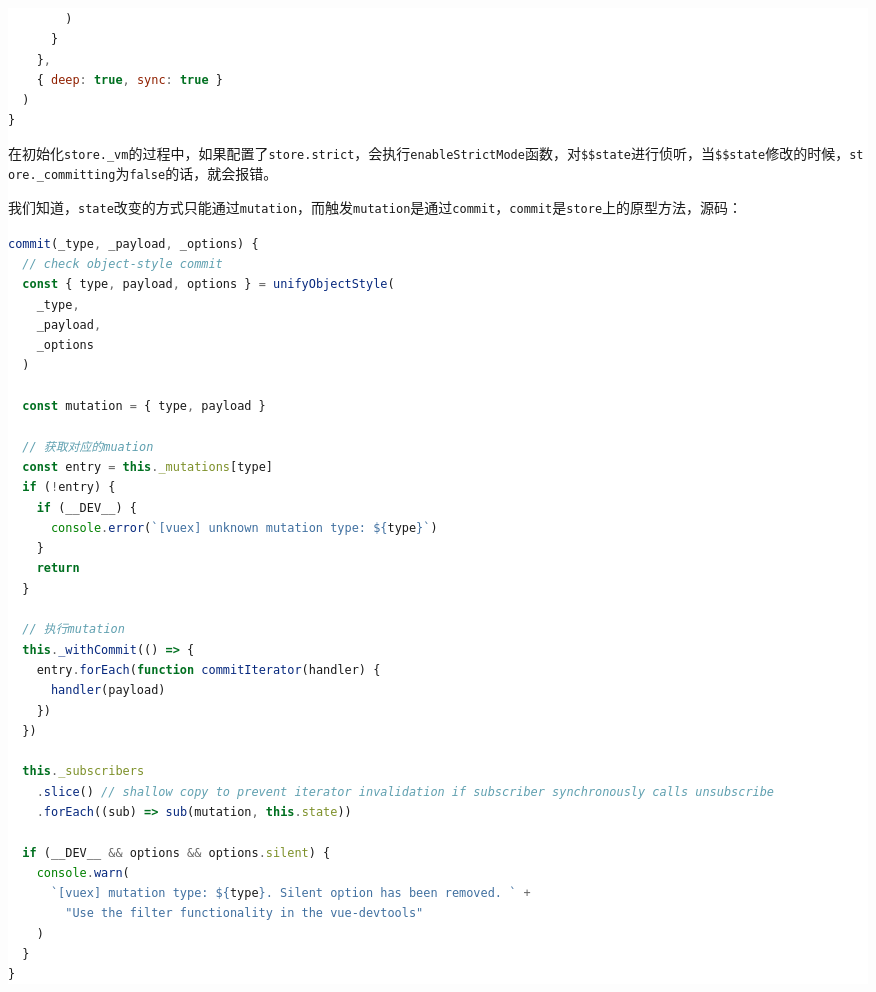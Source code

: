 ```javascript
        )
      }
    },
    { deep: true, sync: true }
  )
}
```

在初始化`store._vm`的过程中，如果配置了`store.strict`，会执行`enableStrictMode`函数，对`$$state`进行侦听，当`$$state`修改的时候，`store._committing`为`false`的话，就会报错。

我们知道，`state`改变的方式只能通过`mutation`，而触发`mutation`是通过`commit`，`commit`是`store`上的原型方法，源码：

```javascript
commit(_type, _payload, _options) {
  // check object-style commit
  const { type, payload, options } = unifyObjectStyle(
    _type,
    _payload,
    _options
  )

  const mutation = { type, payload }
  
  // 获取对应的muation
  const entry = this._mutations[type]
  if (!entry) {
    if (__DEV__) {
      console.error(`[vuex] unknown mutation type: ${type}`)
    }
    return
  }
    
  // 执行mutation
  this._withCommit(() => {
    entry.forEach(function commitIterator(handler) {
      handler(payload)
    })
  })

  this._subscribers
    .slice() // shallow copy to prevent iterator invalidation if subscriber synchronously calls unsubscribe
    .forEach((sub) => sub(mutation, this.state))

  if (__DEV__ && options && options.silent) {
    console.warn(
      `[vuex] mutation type: ${type}. Silent option has been removed. ` +
        "Use the filter functionality in the vue-devtools"
    )
  }
}
```
